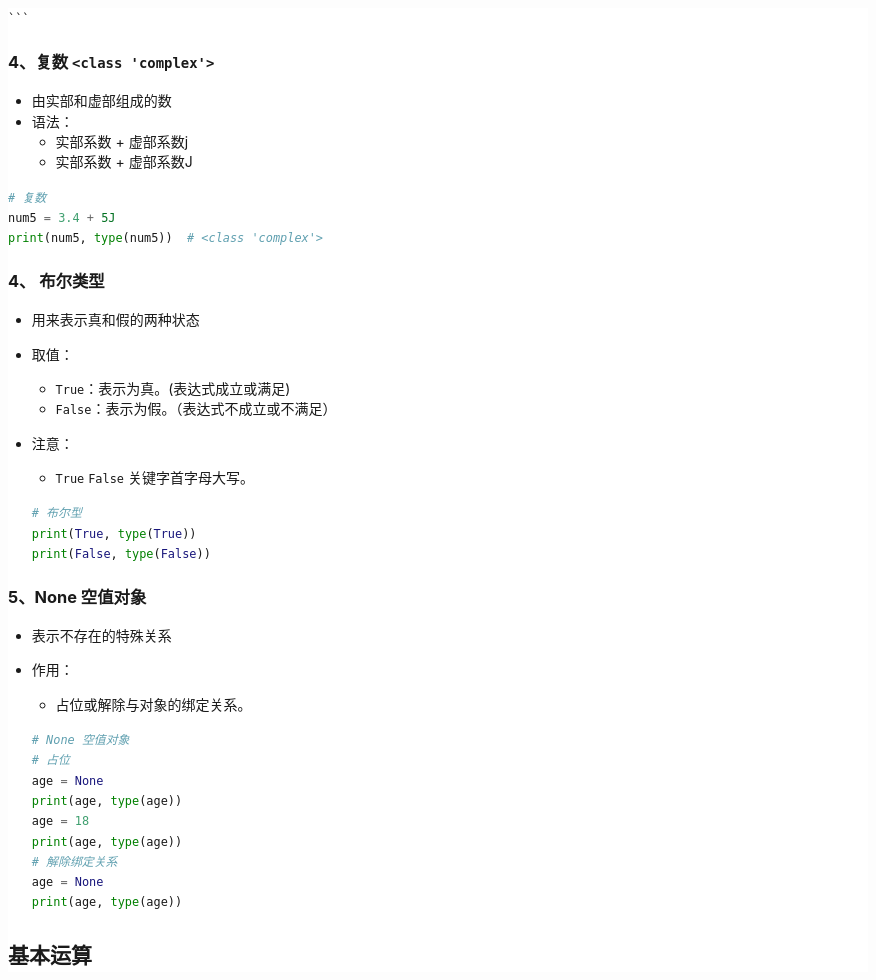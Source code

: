     ```

### 4、复数 `<class 'complex'>`

- 由实部和虚部组成的数
- 语法：
  - 实部系数 + 虚部系数j
  - 实部系数 + 虚部系数J

```python
# 复数
num5 = 3.4 + 5J
print(num5, type(num5))  # <class 'complex'>

```

### 4、 布尔类型

- 用来表示真和假的两种状态

- 取值：

  - `True`：表示为真。(表达式成立或满足)
  - `False`：表示为假。（表达式不成立或不满足）

- 注意：

  - `True` `False` 关键字首字母大写。

  ```python
  # 布尔型
  print(True, type(True))
  print(False, type(False))
  ```

### 5、None 空值对象

- 表示不存在的特殊关系

- 作用：

  - 占位或解除与对象的绑定关系。

  ```python
  # None 空值对象
  # 占位
  age = None
  print(age, type(age))
  age = 18
  print(age, type(age))
  # 解除绑定关系
  age = None
  print(age, type(age))
  
  ```

## 基本运算

